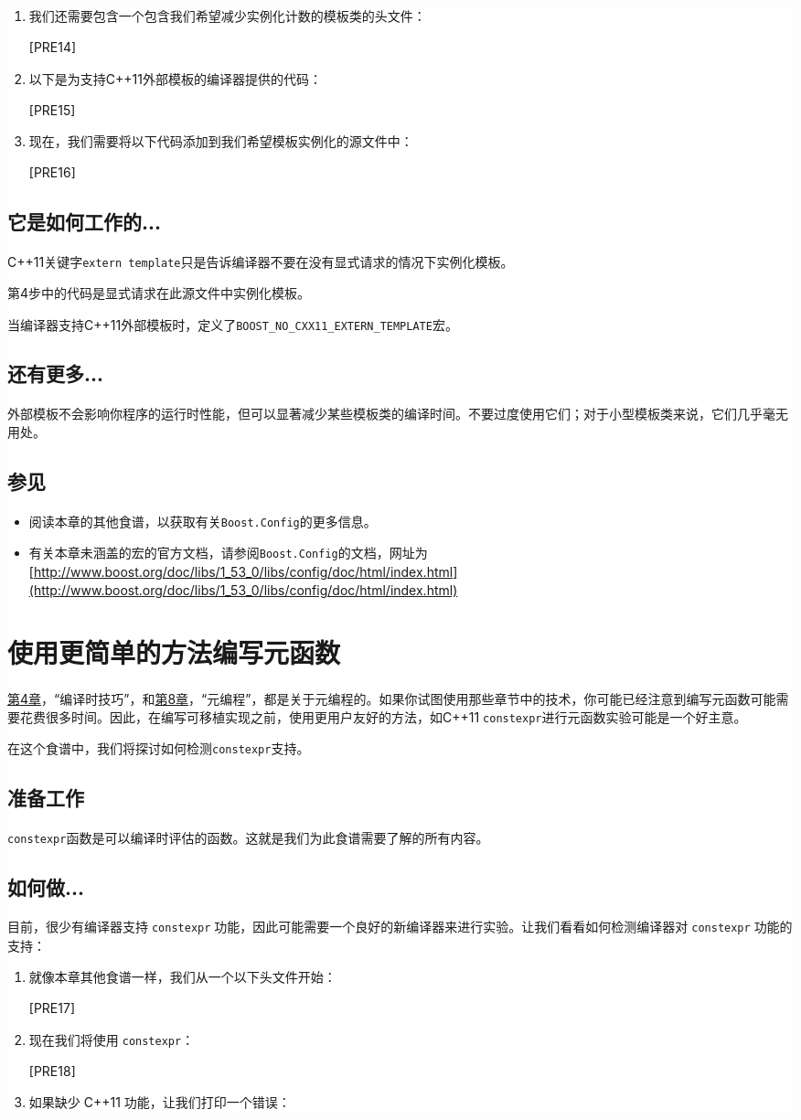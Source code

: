 1.  我们还需要包含一个包含我们希望减少实例化计数的模板类的头文件：

    [PRE14]

1.  以下是为支持C++11外部模板的编译器提供的代码：

    [PRE15]

1.  现在，我们需要将以下代码添加到我们希望模板实例化的源文件中：

    [PRE16]

## 它是如何工作的...

C++11关键字`extern template`只是告诉编译器不要在没有显式请求的情况下实例化模板。

第4步中的代码是显式请求在此源文件中实例化模板。

当编译器支持C++11外部模板时，定义了`BOOST_NO_CXX11_EXTERN_TEMPLATE`宏。

## 还有更多...

外部模板不会影响你程序的运行时性能，但可以显著减少某些模板类的编译时间。不要过度使用它们；对于小型模板类来说，它们几乎毫无用处。

## 参见

+   阅读本章的其他食谱，以获取有关`Boost.Config`的更多信息。

+   有关本章未涵盖的宏的官方文档，请参阅`Boost.Config`的文档，网址为[http://www.boost.org/doc/libs/1_53_0/libs/config/doc/html/index.html](http://www.boost.org/doc/libs/1_53_0/libs/config/doc/html/index.html)

# 使用更简单的方法编写元函数

[第4章](ch04.html "第4章。编译时技巧")，“编译时技巧”，和[第8章](ch08.html "第8章。元编程")，“元编程”，都是关于元编程的。如果你试图使用那些章节中的技术，你可能已经注意到编写元函数可能需要花费很多时间。因此，在编写可移植实现之前，使用更用户友好的方法，如C++11 `constexpr`进行元函数实验可能是一个好主意。

在这个食谱中，我们将探讨如何检测`constexpr`支持。

## 准备工作

`constexpr`函数是可以编译时评估的函数。这就是我们为此食谱需要了解的所有内容。

## 如何做...

目前，很少有编译器支持 `constexpr` 功能，因此可能需要一个良好的新编译器来进行实验。让我们看看如何检测编译器对 `constexpr` 功能的支持：

1.  就像本章其他食谱一样，我们从一个以下头文件开始：

    [PRE17]

1.  现在我们将使用 `constexpr`：

    [PRE18]

1.  如果缺少 C++11 功能，让我们打印一个错误：
